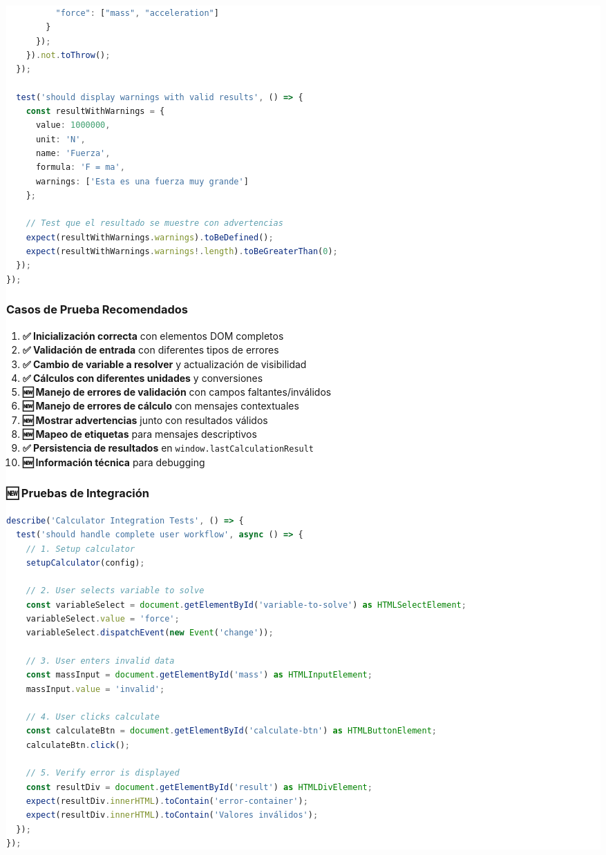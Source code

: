 ```typescript
          "force": ["mass", "acceleration"]
        }
      });
    }).not.toThrow();
  });

  test('should display warnings with valid results', () => {
    const resultWithWarnings = {
      value: 1000000,
      unit: 'N',
      name: 'Fuerza',
      formula: 'F = ma',
      warnings: ['Esta es una fuerza muy grande']
    };

    // Test que el resultado se muestre con advertencias
    expect(resultWithWarnings.warnings).toBeDefined();
    expect(resultWithWarnings.warnings!.length).toBeGreaterThan(0);
  });
});
```

### Casos de Prueba Recomendados

1. **✅ Inicialización correcta** con elementos DOM completos
2. **✅ Validación de entrada** con diferentes tipos de errores
3. **✅ Cambio de variable a resolver** y actualización de visibilidad
4. **✅ Cálculos con diferentes unidades** y conversiones
5. **🆕 Manejo de errores de validación** con campos faltantes/inválidos
6. **🆕 Manejo de errores de cálculo** con mensajes contextuales
7. **🆕 Mostrar advertencias** junto con resultados válidos
8. **🆕 Mapeo de etiquetas** para mensajes descriptivos
9. **✅ Persistencia de resultados** en `window.lastCalculationResult`
10. **🆕 Información técnica** para debugging

### 🆕 Pruebas de Integración

```typescript
describe('Calculator Integration Tests', () => {
  test('should handle complete user workflow', async () => {
    // 1. Setup calculator
    setupCalculator(config);
    
    // 2. User selects variable to solve
    const variableSelect = document.getElementById('variable-to-solve') as HTMLSelectElement;
    variableSelect.value = 'force';
    variableSelect.dispatchEvent(new Event('change'));
    
    // 3. User enters invalid data
    const massInput = document.getElementById('mass') as HTMLInputElement;
    massInput.value = 'invalid';
    
    // 4. User clicks calculate
    const calculateBtn = document.getElementById('calculate-btn') as HTMLButtonElement;
    calculateBtn.click();
    
    // 5. Verify error is displayed
    const resultDiv = document.getElementById('result') as HTMLDivElement;
    expect(resultDiv.innerHTML).toContain('error-container');
    expect(resultDiv.innerHTML).toContain('Valores inválidos');
  });
});
```
